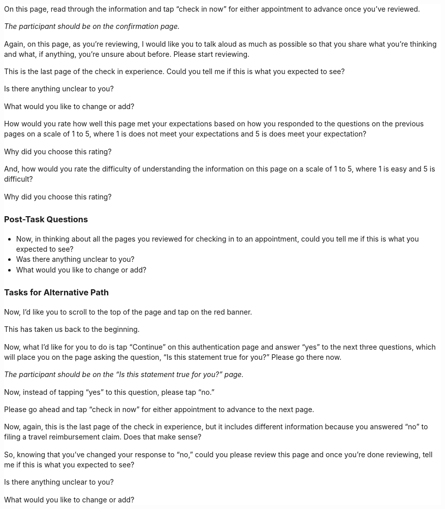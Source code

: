 On this page, read through the information and tap “check in now” for either appointment to advance once you’ve reviewed. 

*The participant should be on the confirmation page.*

Again, on this page, as you’re reviewing, I would like you to talk aloud as much as possible so that you share what you’re thinking and what, if anything, you’re unsure about before. Please start reviewing. 

This is the last page of the check in experience. Could you tell me if this is what you expected to see? 

Is there anything unclear to you? 

What would you like to change or add? 

How would you rate how well this page met your expectations based on how you responded to the questions on the previous pages on a scale of 1 to 5, where 1 is does not meet your expectations and 5 is does meet your expectation? 

Why did you choose this rating? 

And, how would you rate the difficulty of understanding the information on this page on a scale of 1 to 5, where 1 is easy and 5 is difficult?  

Why did you choose this rating? 

### Post-Task Questions

- Now, in thinking about all the pages you reviewed for checking in to an appointment, could you tell me if this is what you expected to see? 
- Was there anything unclear to you? 
- What would you like to change or add? 

### Tasks for Alternative Path 

Now, I’d like you to scroll to the top of the page and tap on the red banner.

This has taken us back to the beginning. 

Now, what I’d like for you to do is tap “Continue” on this authentication page and answer “yes” to the next three questions, which will place you on the page asking the question, “Is this statement true for you?” Please go there now. 

*The participant should be on the “Is this statement true for you?” page.*

Now, instead of tapping “yes” to this question, please tap “no.”  

Please go ahead and tap “check in now” for either appointment to advance to the next page.  

Now, again, this is the last page of the check in experience, but it includes different information because you answered “no” to filing a travel reimbursement claim. Does that make sense? 

So, knowing that you’ve changed your response to “no,” could you please review this page and once you’re done reviewing, tell me if this is what you expected to see? 

Is there anything unclear to you? 

What would you like to change or add? 
